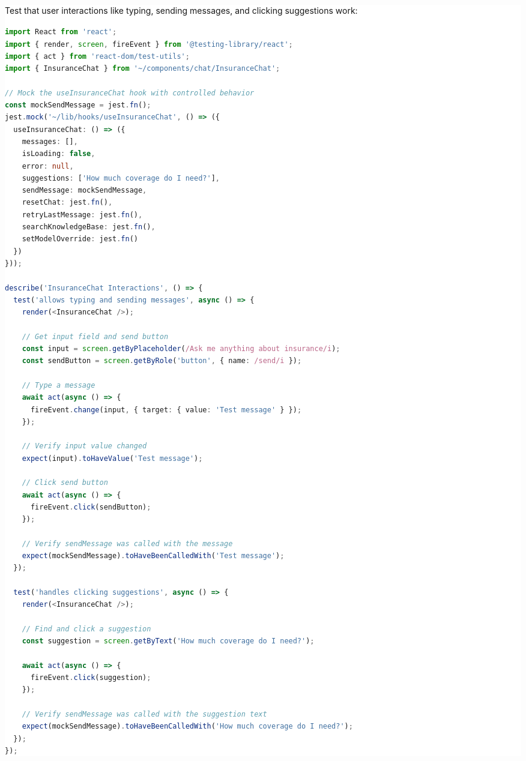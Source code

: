 Test that user interactions like typing, sending messages, and clicking suggestions work:

```typescript
import React from 'react';
import { render, screen, fireEvent } from '@testing-library/react';
import { act } from 'react-dom/test-utils';
import { InsuranceChat } from '~/components/chat/InsuranceChat';

// Mock the useInsuranceChat hook with controlled behavior
const mockSendMessage = jest.fn();
jest.mock('~/lib/hooks/useInsuranceChat', () => ({
  useInsuranceChat: () => ({
    messages: [],
    isLoading: false,
    error: null,
    suggestions: ['How much coverage do I need?'],
    sendMessage: mockSendMessage,
    resetChat: jest.fn(),
    retryLastMessage: jest.fn(),
    searchKnowledgeBase: jest.fn(),
    setModelOverride: jest.fn()
  })
}));

describe('InsuranceChat Interactions', () => {
  test('allows typing and sending messages', async () => {
    render(<InsuranceChat />);
    
    // Get input field and send button
    const input = screen.getByPlaceholder(/Ask me anything about insurance/i);
    const sendButton = screen.getByRole('button', { name: /send/i });
    
    // Type a message
    await act(async () => {
      fireEvent.change(input, { target: { value: 'Test message' } });
    });
    
    // Verify input value changed
    expect(input).toHaveValue('Test message');
    
    // Click send button
    await act(async () => {
      fireEvent.click(sendButton);
    });
    
    // Verify sendMessage was called with the message
    expect(mockSendMessage).toHaveBeenCalledWith('Test message');
  });
  
  test('handles clicking suggestions', async () => {
    render(<InsuranceChat />);
    
    // Find and click a suggestion
    const suggestion = screen.getByText('How much coverage do I need?');
    
    await act(async () => {
      fireEvent.click(suggestion);
    });
    
    // Verify sendMessage was called with the suggestion text
    expect(mockSendMessage).toHaveBeenCalledWith('How much coverage do I need?');
  });
});
```
